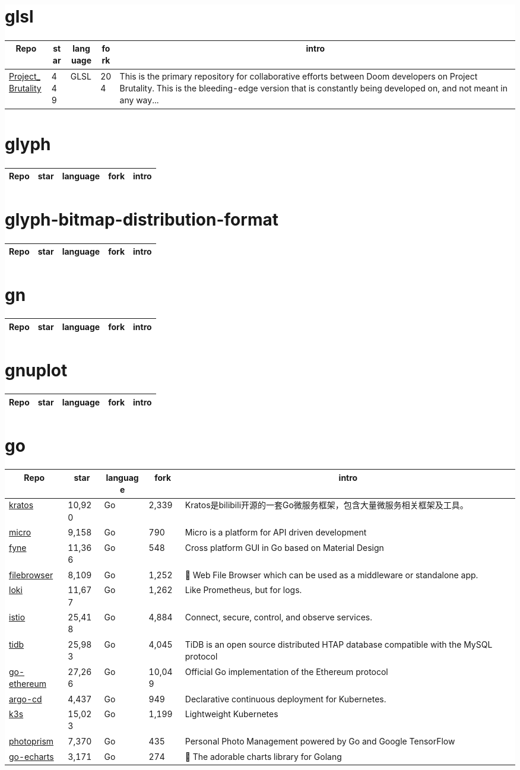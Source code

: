
# glsl

Repo|star|language|fork|intro
-|-|-|-|-
[Project_Brutality](https://github.com/pa1nki113r/Project_Brutality)|449|GLSL|204|This is the primary repository for collaborative efforts between Doom developers on Project Brutality. This is the bleeding-edge version that is constantly being developed on, and not meant in any way...


# glyph

Repo|star|language|fork|intro
-|-|-|-|-



# glyph-bitmap-distribution-format

Repo|star|language|fork|intro
-|-|-|-|-



# gn

Repo|star|language|fork|intro
-|-|-|-|-



# gnuplot

Repo|star|language|fork|intro
-|-|-|-|-



# go

Repo|star|language|fork|intro
-|-|-|-|-
[kratos](https://github.com/go-kratos/kratos)|10,920|Go|2,339|Kratos是bilibili开源的一套Go微服务框架，包含大量微服务相关框架及工具。
[micro](https://github.com/micro/micro)|9,158|Go|790|Micro is a platform for API driven development
[fyne](https://github.com/fyne-io/fyne)|11,366|Go|548|Cross platform GUI in Go based on Material Design
[filebrowser](https://github.com/filebrowser/filebrowser)|8,109|Go|1,252|📂 Web File Browser which can be used as a middleware or standalone app.
[loki](https://github.com/grafana/loki)|11,677|Go|1,262|Like Prometheus, but for logs.
[istio](https://github.com/istio/istio)|25,418|Go|4,884|Connect, secure, control, and observe services.
[tidb](https://github.com/pingcap/tidb)|25,983|Go|4,045|TiDB is an open source distributed HTAP database compatible with the MySQL protocol
[go-ethereum](https://github.com/ethereum/go-ethereum)|27,266|Go|10,049|Official Go implementation of the Ethereum protocol
[argo-cd](https://github.com/argoproj/argo-cd)|4,437|Go|949|Declarative continuous deployment for Kubernetes.
[k3s](https://github.com/rancher/k3s)|15,023|Go|1,199|Lightweight Kubernetes
[photoprism](https://github.com/photoprism/photoprism)|7,370|Go|435|Personal Photo Management powered by Go and Google TensorFlow
[go-echarts](https://github.com/go-echarts/go-echarts)|3,171|Go|274|🎨 The adorable charts library for Golang